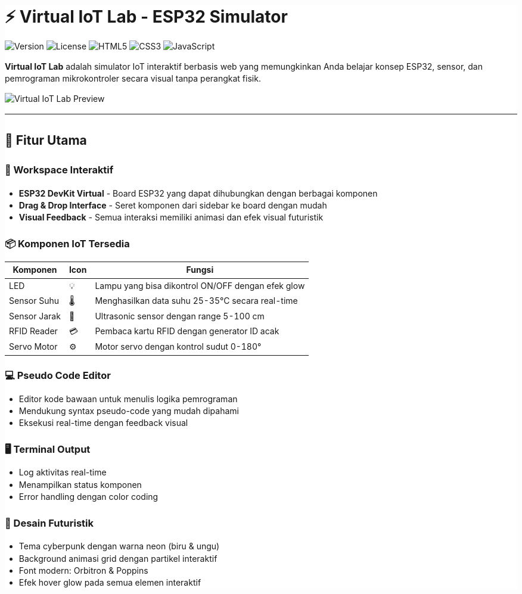 # ⚡ Virtual IoT Lab - ESP32 Simulator

![Version](https://img.shields.io/badge/version-1.0.0-blue)
![License](https://img.shields.io/badge/license-MIT-green)
![HTML5](https://img.shields.io/badge/HTML5-E34F26?logo=html5&logoColor=white)
![CSS3](https://img.shields.io/badge/CSS3-1572B6?logo=css3&logoColor=white)
![JavaScript](https://img.shields.io/badge/JavaScript-F7DF1E?logo=javascript&logoColor=black)

**Virtual IoT Lab** adalah simulator IoT interaktif berbasis web yang memungkinkan Anda belajar konsep ESP32, sensor, dan pemrograman mikrokontroler secara visual tanpa perangkat fisik.

![Virtual IoT Lab Preview](https://via.placeholder.com/800x400/0a0e27/00d9ff?text=Virtual+IoT+Lab+Preview)

---

## 🌟 Fitur Utama

### 🎯 Workspace Interaktif
- **ESP32 DevKit Virtual** - Board ESP32 yang dapat dihubungkan dengan berbagai komponen
- **Drag & Drop Interface** - Seret komponen dari sidebar ke board dengan mudah
- **Visual Feedback** - Semua interaksi memiliki animasi dan efek visual futuristik

### 📦 Komponen IoT Tersedia
| Komponen | Icon | Fungsi |
|----------|------|--------|
| LED | 💡 | Lampu yang bisa dikontrol ON/OFF dengan efek glow |
| Sensor Suhu | 🌡️ | Menghasilkan data suhu 25-35°C secara real-time |
| Sensor Jarak | 📏 | Ultrasonic sensor dengan range 5-100 cm |
| RFID Reader | 💳 | Pembaca kartu RFID dengan generator ID acak |
| Servo Motor | ⚙️ | Motor servo dengan kontrol sudut 0-180° |

### 💻 Pseudo Code Editor
- Editor kode bawaan untuk menulis logika pemrograman
- Mendukung syntax pseudo-code yang mudah dipahami
- Eksekusi real-time dengan feedback visual

### 🖥️ Terminal Output
- Log aktivitas real-time
- Menampilkan status komponen
- Error handling dengan color coding

### 🎨 Desain Futuristik
- Tema cyberpunk dengan warna neon (biru & ungu)
- Background animasi grid dengan partikel interaktif
- Font modern: Orbitron & Poppins
- Efek hover glow pada semua elemen interaktif
